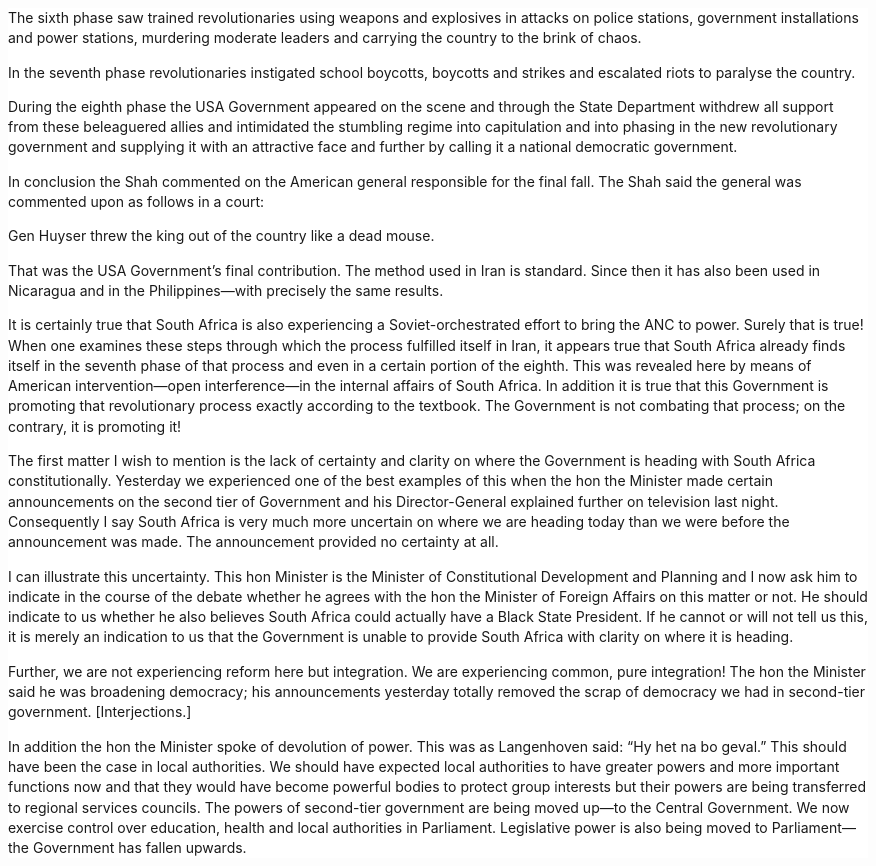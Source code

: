 <p>The sixth phase saw trained revolutionaries using weapons and explosives in attacks on police stations, government installations and power stations, murdering moderate leaders and carrying the country to the brink of chaos.</p>

<p>In the seventh phase revolutionaries instigated school boycotts, boycotts and strikes and escalated riots to paralyse the country.</p>

<p>During the eighth phase the USA Government appeared on the scene and through the State Department withdrew all support from these beleaguered allies and intimidated the stumbling regime into capitulation and into phasing in the new revolutionary government and supplying it with an attractive face and further by calling it a national democratic government.</p>

<p>In conclusion the Shah commented on the American general responsible for the final fall. The Shah said the general was commented upon as follows in a court:</p>

<block name="quote">Gen Huyser threw the king out of the country like a dead mouse.</block>

<p>That was the USA Government&#x2019;s final contribution. The method used in Iran is standard. Since then it has also been used in Nicaragua and in the Philippines&#x2014;with precisely the same results.</p>

<p>It is certainly true that South Africa is also experiencing a Soviet-orchestrated effort to bring the ANC to power. Surely that is true! When one examines these steps through which the process fulfilled itself in Iran, it appears true that South Africa already finds itself in the seventh phase of that process and even in a certain portion of the eighth. This was revealed here by means of American intervention&#x2014;open interference&#x2014;in the internal affairs of South Africa. In addition it is true that this Government is promoting that revolutionary process exactly according to the textbook. The Government is not combating that process; on the contrary, it is promoting it!</p>

<p>The first matter I wish to mention is the lack of certainty and clarity on where the Government is heading with South Africa constitutionally. Yesterday we experienced one of the best examples of this when the hon the Minister made certain announcements on the second tier of Government and his Director-General explained further on television last night. Consequently I say South Africa is very much more uncertain on where we are heading today than we were before the announcement was made. The announcement provided no certainty at all.</p>

<p>I can illustrate this uncertainty. This hon Minister is the Minister of Constitutional Development and Planning and I now ask him to indicate in the course of the debate whether he agrees with the hon the Minister of Foreign Affairs on this matter or not. He should indicate to us whether he also believes <span class="col_5443-5444" refersTo="page_0321"/>South Africa could actually have a Black State President. If he cannot or will not tell us this, it is merely an indication to us that the Government is unable to provide South Africa with clarity on where it is heading.</p>

<p>Further, we are not experiencing reform here but integration. We are experiencing common, pure integration! The hon the Minister said he was broadening democracy; his announcements yesterday totally removed the scrap of democracy we had in second-tier government. [Interjections.]</p>

<p>In addition the hon the Minister spoke of devolution of power. This was as Langenhoven said: &#x201C;Hy het na bo geval.&#x201D; This should have been the case in local authorities. We should have expected local authorities to have greater powers and more important functions now and that they would have become powerful bodies to protect group interests but their powers are being transferred to regional services councils. The powers of second-tier government are being moved up&#x2014;to the Central Government. We now exercise control over education, health and local authorities in Parliament. Legislative power is also being moved to Parliament&#x2014; the Government has fallen upwards.</p>
